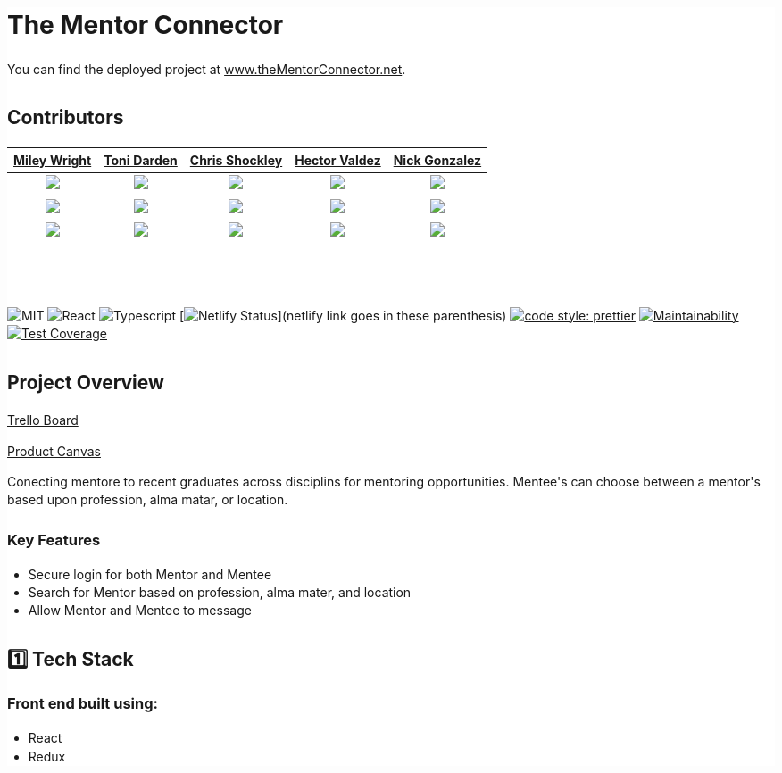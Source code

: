 # The Mentor Connector

You can find the deployed project at www.theMentorConnector.net.

## Contributors

|                                                            [Miley Wright](https://github.com/MileyWright)                                                            |                                                            [Toni Darden](https://github.com/Toniddarden)                                                             |                                                           [Chris Shockley](https://github.com/cishocksr)                                                           |                                            [Hector Valdez](https://github.com/Haloking1212)                                             |                                                            [Nick Gonzalez](https://github.com/NickGonzalez04)                                                            |
| :------------------------------------------------------------------------------------------------------------------------------------------------------------------: | :------------------------------------------------------------------------------------------------------------------------------------------------------------------: | :----------------------------------------------------------------------------------------------------------------------------------------------------------------: | :-------------------------------------------------------------------------------------------------------------------------------------: | :----------------------------------------------------------------------------------------------------------------------------------------------------------------------: |
| [<img src="https://avatars0.githubusercontent.com/u/50764974?s=460&u=e8c046e91f0c9abd9c39693bf028d9b0e85e43f3&v=4" width = "200" />](https://github.com/MileyWright) | [<img src="https://avatars1.githubusercontent.com/u/43283327?s=460&u=96942153e97025dfb2a4ee2484479f072812f513&v=4" width = "200" />](https://github.com/Toniddarden) | [<img src="https://avatars0.githubusercontent.com/u/52771915?s=460&u=6ed1182f5ab1b434bc51537b033665c976988fcb&v=4" width = "200" />](https://github.com/cishocksr) |       [<img src="https://avatars3.githubusercontent.com/u/52467406?s=460&v=4" width = "200" />](https://github.com/Haloking1212)        | [<img src="https://avatars3.githubusercontent.com/u/48919838?s=460&u=e630f239837924017af4d05ff297dd435af68ea8&v=4" width = "200" />](hhttps://github.com/NickGonzalez04) |
|                                       [<img src="https://github.com/favicon.ico" width="15"> ](https://github.com/MileyWright)                                       |                                       [<img src="https://github.com/favicon.ico" width="15"> ](https://github.com/Toniddarden)                                       |                                       [<img src="https://github.com/favicon.ico" width="15"> ](https://github.com/cishocksr)                                       |                        [<img src="https://github.com/favicon.ico" width="15"> ](https://github.com/Haloking1212)                        |                                       [<img src="https://github.com/favicon.ico" width="15"> ](https://github.com/NickGonzalez04)                                        |
|                     [ <img src="https://static.licdn.com/sc/h/al2o9zrvru7aqj8e1x2rzsrca" width="15"> ](https://www.linkedin.com/in/mileywright)                      |                   [ <img src="https://static.licdn.com/sc/h/al2o9zrvru7aqj8e1x2rzsrca" width="15"> ](https://www.linkedin.com/in/toni-darden-gh/)                    |               [ <img src="https://static.licdn.com/sc/h/al2o9zrvru7aqj8e1x2rzsrca" width="15"> ](https://www.linkedin.com/in/christopherishockley/)                | [ <img src="https://static.licdn.com/sc/h/al2o9zrvru7aqj8e1x2rzsrca" width="15"> ](https://www.linkedin.com/in/hector-valdez-420490101) |               [ <img src="https://static.licdn.com/sc/h/al2o9zrvru7aqj8e1x2rzsrca" width="15"> ](https://www.linkedin.com/in/nicholas-gonzalez-0541bb111/)               |

<br>
<br>

![MIT](https://img.shields.io/packagist/l/doctrine/orm.svg)
![React](https://img.shields.io/badge/react-v16.7.0--alpha.2-blue.svg)
![Typescript](https://img.shields.io/npm/types/typescript.svg?style=flat)
[![Netlify Status](https://api.netlify.com/api/v1/badges/b5c4db1c-b10d-42c3-b157-3746edd9e81d/deploy-status)](netlify link goes in these parenthesis)
[![code style: prettier](https://img.shields.io/badge/code_style-prettier-ff69b4.svg?style=flat-square)](https://github.com/prettier/prettier)
[![Maintainability](https://api.codeclimate.com/v1/badges/78f77fa93f7d4496e028/maintainability)](https://codeclimate.com/github/Lambda-School-Labs/my-mentor-fe/maintainability)
[![Test Coverage](https://api.codeclimate.com/v1/badges/78f77fa93f7d4496e028/test_coverage)](https://codeclimate.com/github/Lambda-School-Labs/my-mentor-fe/test_coverage)

## Project Overview

[Trello Board](https://trello.com/b/ZrEiK8mm/my-mentor)

[Product Canvas](ion.so/My-Mentor-f22420a3d843446cb185aed1c4dbce83)

Conecting mentore to recent graduates across disciplins for mentoring opportunities. Mentee's can choose between a mentor's based upon profession, alma matar, or location.

### Key Features

- Secure login for both Mentor and Mentee
- Search for Mentor based on profession, alma mater, and location
- Allow Mentor and Mentee to message

## 1️⃣ Tech Stack

### Front end built using:

- React
- Redux
